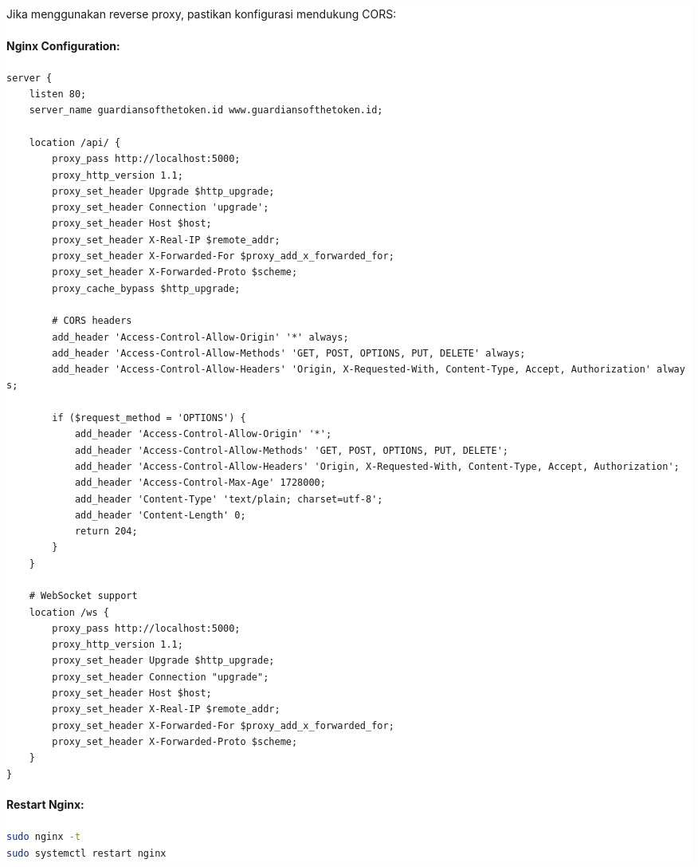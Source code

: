 Jika menggunakan reverse proxy, pastikan konfigurasi mendukung CORS:

#### Nginx Configuration:
```nginx
server {
    listen 80;
    server_name guardiansofthetoken.id www.guardiansofthetoken.id;
    
    location /api/ {
        proxy_pass http://localhost:5000;
        proxy_http_version 1.1;
        proxy_set_header Upgrade $http_upgrade;
        proxy_set_header Connection 'upgrade';
        proxy_set_header Host $host;
        proxy_set_header X-Real-IP $remote_addr;
        proxy_set_header X-Forwarded-For $proxy_add_x_forwarded_for;
        proxy_set_header X-Forwarded-Proto $scheme;
        proxy_cache_bypass $http_upgrade;
        
        # CORS headers
        add_header 'Access-Control-Allow-Origin' '*' always;
        add_header 'Access-Control-Allow-Methods' 'GET, POST, OPTIONS, PUT, DELETE' always;
        add_header 'Access-Control-Allow-Headers' 'Origin, X-Requested-With, Content-Type, Accept, Authorization' always;
        
        if ($request_method = 'OPTIONS') {
            add_header 'Access-Control-Allow-Origin' '*';
            add_header 'Access-Control-Allow-Methods' 'GET, POST, OPTIONS, PUT, DELETE';
            add_header 'Access-Control-Allow-Headers' 'Origin, X-Requested-With, Content-Type, Accept, Authorization';
            add_header 'Access-Control-Max-Age' 1728000;
            add_header 'Content-Type' 'text/plain; charset=utf-8';
            add_header 'Content-Length' 0;
            return 204;
        }
    }
    
    # WebSocket support
    location /ws {
        proxy_pass http://localhost:5000;
        proxy_http_version 1.1;
        proxy_set_header Upgrade $http_upgrade;
        proxy_set_header Connection "upgrade";
        proxy_set_header Host $host;
        proxy_set_header X-Real-IP $remote_addr;
        proxy_set_header X-Forwarded-For $proxy_add_x_forwarded_for;
        proxy_set_header X-Forwarded-Proto $scheme;
    }
}
```

#### Restart Nginx:
```bash
sudo nginx -t
sudo systemctl restart nginx
```
